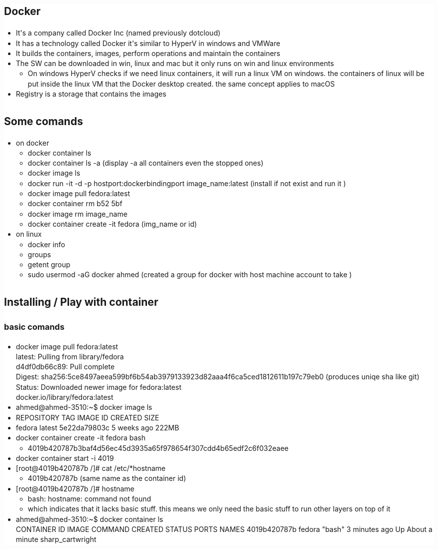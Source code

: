 ## Docker
- It's a company called Docker Inc (named previously dotcloud)
- It has a technology called Docker it's similar to HyperV in windows and VMWare
- It builds the containers, images, perform operations and maintain the containers
- The SW can be downloaded in win, linux and mac but it only runs on win and linux environments 
  - On windows HyperV checks if we need linux containers, it will run a linux VM on windows. the containers of linux will be put inside the linux VM that the Docker desktop created. the same concept applies to macOS
- Registry is a storage that contains the images
## Some comands
- on docker
  - docker container ls
  - docker container ls -a (display -a all containers even the stopped ones)
  - docker image ls
  - docker run -it -d -p hostport:dockerbindingport image_name:latest (install if not exist and run it )
  - docker image pull fedora:latest
  - docker container rm b52 5bf
  - docker image rm image_name
  - docker container create -it fedora (img_name or id)
- on linux
  - docker info
  - groups
  - getent group
  - sudo usermod -aG docker ahmed (created a group for docker with host machine account to take )
  
## Installing / Play with container 
### basic comands
- docker image pull fedora:latest<br>
    latest: Pulling from library/fedora<br>
    d4df0db66c89: Pull complete <br>
    Digest: sha256:5ce8497aeea599bf6b54ab3979133923d82aaa4f6ca5ced1812611b197c79eb0 (produces uniqe sha like git)<br>
    Status: Downloaded newer image for fedora:latest<br>
    docker.io/library/fedora:latest<br>
- ahmed@ahmed-3510:~$ docker image ls
- REPOSITORY                                                                               TAG       IMAGE ID  CREATED         SIZE
- fedora                                                                                   latest    5e22da79803c   5 weeks ago     222MB
- docker container create -it fedora bash 
  - 4019b420787b3baf4d56ec45d3935a65f978654f307cdd4b65edf2c6f032eaee
- docker container start -i 4019
- [root@4019b420787b /]# cat /etc/*hostname
  - 4019b420787b (same name as the container id)
- [root@4019b420787b /]# hostname
  - bash: hostname: command not found
  - which indicates that it lacks basic stuff. this means we only need the basic stuff to run other layers on top of it
- ahmed@ahmed-3510:~$ docker container ls<br>
CONTAINER ID   IMAGE     COMMAND                  CREATED         STATUS              PORTS                                           NAMES
4019b420787b   fedora    "bash"                   3 minutes ago   Up About a minute                                                   sharp_cartwright
